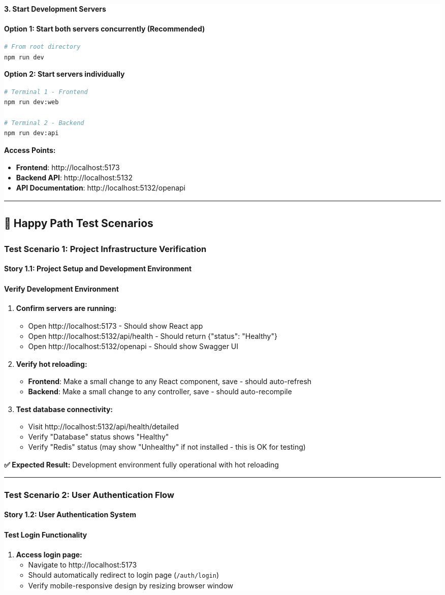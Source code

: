 #### 3. Start Development Servers

**Option 1: Start both servers concurrently (Recommended)**
```bash
# From root directory
npm run dev
```

**Option 2: Start servers individually**
```bash
# Terminal 1 - Frontend
npm run dev:web

# Terminal 2 - Backend  
npm run dev:api
```

**Access Points:**
- **Frontend**: http://localhost:5173
- **Backend API**: http://localhost:5132
- **API Documentation**: http://localhost:5132/openapi

---

## 🧪 Happy Path Test Scenarios

### Test Scenario 1: Project Infrastructure Verification
**Story 1.1: Project Setup and Development Environment**

#### Verify Development Environment

1. **Confirm servers are running:**
   - Open http://localhost:5173 - Should show React app
   - Open http://localhost:5132/api/health - Should return {"status": "Healthy"}
   - Open http://localhost:5132/openapi - Should show Swagger UI

2. **Verify hot reloading:**
   - **Frontend**: Make a small change to any React component, save - should auto-refresh
   - **Backend**: Make a small change to any controller, save - should auto-recompile

3. **Test database connectivity:**
   - Visit http://localhost:5132/api/health/detailed
   - Verify "Database" status shows "Healthy"
   - Verify "Redis" status (may show "Unhealthy" if not installed - this is OK for testing)

**✅ Expected Result:** Development environment fully operational with hot reloading

---

### Test Scenario 2: User Authentication Flow
**Story 1.2: User Authentication System**

#### Test Login Functionality

1. **Access login page:**
   - Navigate to http://localhost:5173
   - Should automatically redirect to login page (`/auth/login`)
   - Verify mobile-responsive design by resizing browser window
